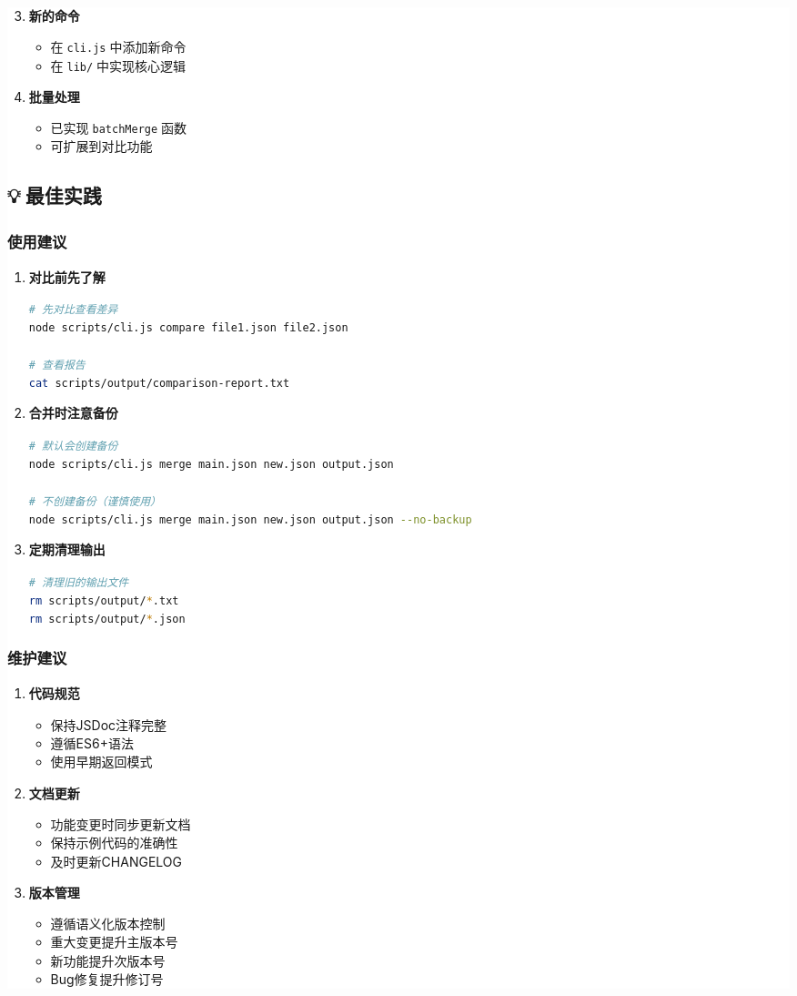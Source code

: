 3. **新的命令**
   - 在 `cli.js` 中添加新命令
   - 在 `lib/` 中实现核心逻辑

4. **批量处理**
   - 已实现 `batchMerge` 函数
   - 可扩展到对比功能

## 💡 最佳实践

### 使用建议

1. **对比前先了解**
   ```bash
   # 先对比查看差异
   node scripts/cli.js compare file1.json file2.json
   
   # 查看报告
   cat scripts/output/comparison-report.txt
   ```

2. **合并时注意备份**
   ```bash
   # 默认会创建备份
   node scripts/cli.js merge main.json new.json output.json
   
   # 不创建备份（谨慎使用）
   node scripts/cli.js merge main.json new.json output.json --no-backup
   ```

3. **定期清理输出**
   ```bash
   # 清理旧的输出文件
   rm scripts/output/*.txt
   rm scripts/output/*.json
   ```

### 维护建议

1. **代码规范**
   - 保持JSDoc注释完整
   - 遵循ES6+语法
   - 使用早期返回模式

2. **文档更新**
   - 功能变更时同步更新文档
   - 保持示例代码的准确性
   - 及时更新CHANGELOG

3. **版本管理**
   - 遵循语义化版本控制
   - 重大变更提升主版本号
   - 新功能提升次版本号
   - Bug修复提升修订号
